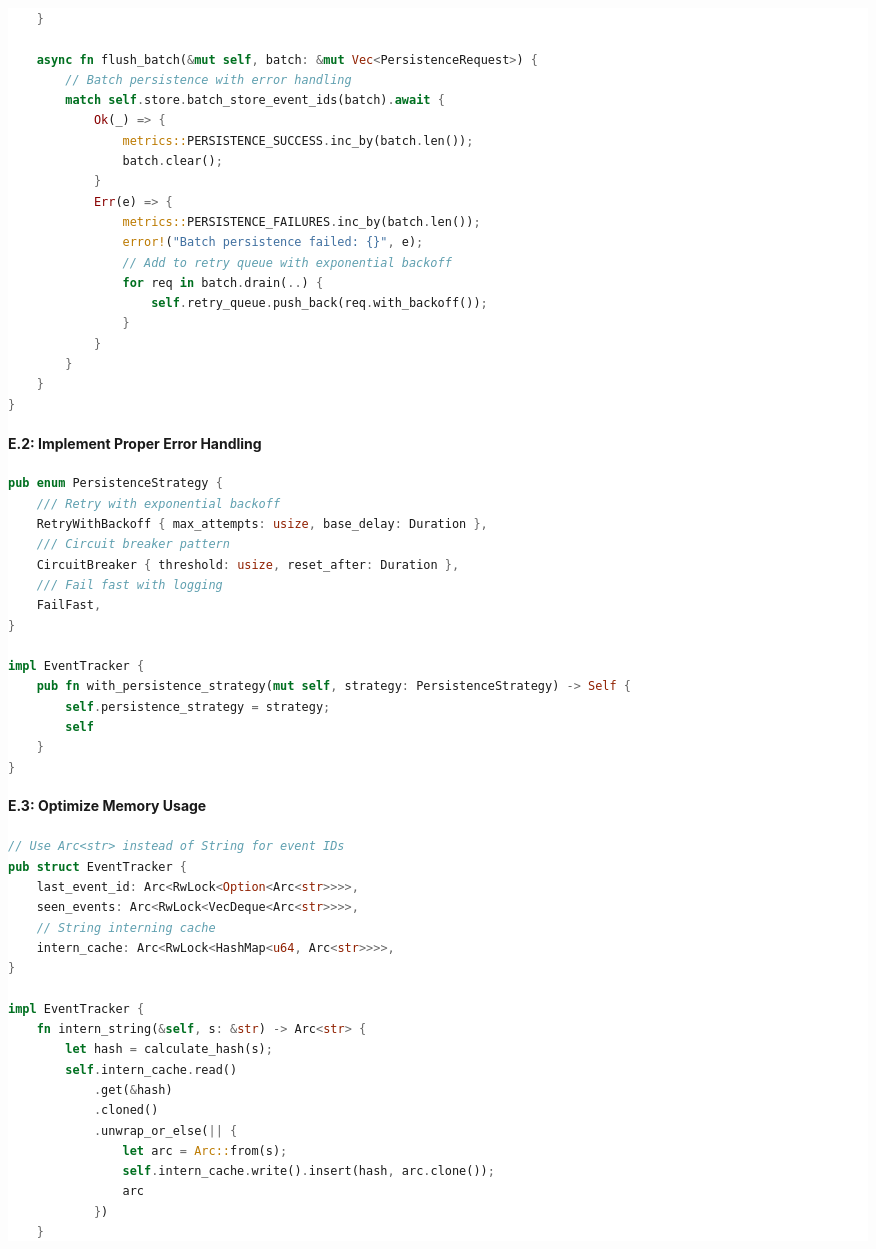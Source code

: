 ```rust
    }
    
    async fn flush_batch(&mut self, batch: &mut Vec<PersistenceRequest>) {
        // Batch persistence with error handling
        match self.store.batch_store_event_ids(batch).await {
            Ok(_) => {
                metrics::PERSISTENCE_SUCCESS.inc_by(batch.len());
                batch.clear();
            }
            Err(e) => {
                metrics::PERSISTENCE_FAILURES.inc_by(batch.len());
                error!("Batch persistence failed: {}", e);
                // Add to retry queue with exponential backoff
                for req in batch.drain(..) {
                    self.retry_queue.push_back(req.with_backoff());
                }
            }
        }
    }
}
```

#### E.2: Implement Proper Error Handling

```rust
pub enum PersistenceStrategy {
    /// Retry with exponential backoff
    RetryWithBackoff { max_attempts: usize, base_delay: Duration },
    /// Circuit breaker pattern
    CircuitBreaker { threshold: usize, reset_after: Duration },
    /// Fail fast with logging
    FailFast,
}

impl EventTracker {
    pub fn with_persistence_strategy(mut self, strategy: PersistenceStrategy) -> Self {
        self.persistence_strategy = strategy;
        self
    }
}
```

#### E.3: Optimize Memory Usage

```rust
// Use Arc<str> instead of String for event IDs
pub struct EventTracker {
    last_event_id: Arc<RwLock<Option<Arc<str>>>>,
    seen_events: Arc<RwLock<VecDeque<Arc<str>>>>,
    // String interning cache
    intern_cache: Arc<RwLock<HashMap<u64, Arc<str>>>>,
}

impl EventTracker {
    fn intern_string(&self, s: &str) -> Arc<str> {
        let hash = calculate_hash(s);
        self.intern_cache.read()
            .get(&hash)
            .cloned()
            .unwrap_or_else(|| {
                let arc = Arc::from(s);
                self.intern_cache.write().insert(hash, arc.clone());
                arc
            })
    }
```